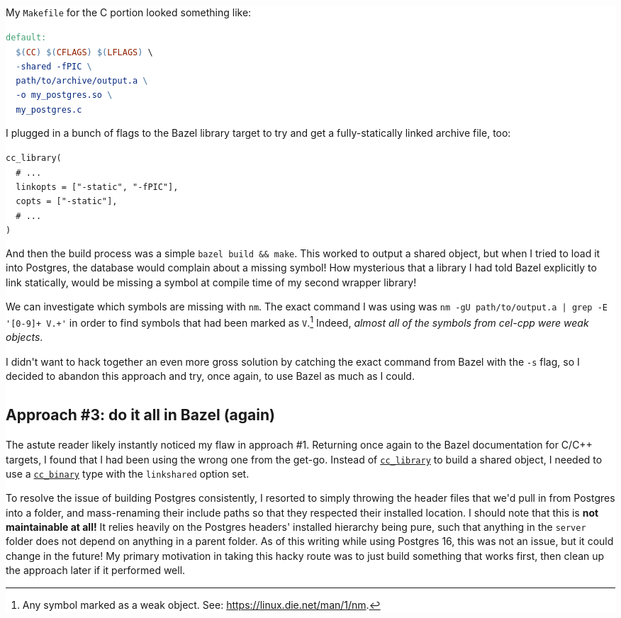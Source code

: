 ```c
```

My `Makefile` for the C portion looked something like:

```makefile
default:
  $(CC) $(CFLAGS) $(LFLAGS) \
  -shared -fPIC \
  path/to/archive/output.a \
  -o my_postgres.so \
  my_postgres.c
```

I plugged in a bunch of flags to the Bazel library target to try and get a fully-statically linked
archive file, too:

```bazel
cc_library(
  # ...
  linkopts = ["-static", "-fPIC"],
  copts = ["-static"],
  # ...
)
```

And then the build process was a simple `bazel build && make`. This worked to output a shared object, but when
I tried to load it into Postgres, the database would complain about a missing symbol! How mysterious that a
library I had told Bazel explicitly to link statically, would be missing a symbol at compile time
of my second wrapper library!

We can investigate which symbols are missing with `nm`. The exact command I was using was
`nm -gU path/to/output.a | grep -E '[0-9]+ V.+'` in order to find symbols that had been
marked as `V`.[^nm] Indeed, _almost all of the symbols from cel-cpp were weak objects_.

[^nm]: Any symbol marked as a weak object. See: <https://linux.die.net/man/1/nm>.

I didn't want to hack together an even more gross solution by catching the exact command from Bazel with
the `-s` flag, so I decided to abandon this approach and try, once again, to use Bazel as much as I could.

## Approach #3: do it all in Bazel (again)

The astute reader likely instantly noticed my flaw in approach #1.
Returning once again to the Bazel documentation for C/C++ targets, I found that I had been using the wrong one from
the get-go. Instead of [`cc_library`](https://bazel.build/reference/be/c-cpp#cc_library) to build a shared object, I needed to use a [`cc_binary`](https://bazel.build/reference/be/c-cpp#cc_binary) type with the
`linkshared` option set.

To resolve the issue of building Postgres consistently, I resorted to simply throwing the header files that
we'd pull in from Postgres into a folder, and mass-renaming their include paths so that they respected their
installed location. I should note that this is **not maintainable at all!** It relies heavily on the Postgres
headers' installed hierarchy being pure, such that anything in the `server` folder does not depend on anything
in a parent folder. As of this writing while using Postgres 16, this was not an issue, but it could change in
the future! My primary motivation in taking this hacky route was to just build something that works first, then
clean up the approach later if it performed well.


[^classic]: From what I've read, at least, in Google's WebRTC repo prior.
[^intellisense]: It uses Bazel, as I discuss later in the post. I'm sure there's some trick to this